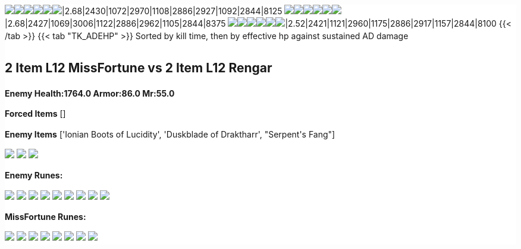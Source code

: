 ![](/item/3033.png)![](/item/6695.png)![](/item/1001.png)![](/item/1053.png)![](/item/1055.png)![](/item/1037.png)|2.68|2430|1072|2970|1108|2886|2927|1092|2844|8125
![](/item/3074.png)![](/item/3033.png)![](/item/1001.png)![](/item/1055.png)![](/item/1037.png)![](/item/1036.png)|2.68|2427|1069|3006|1122|2886|2962|1105|2844|8375
![](/item/6691.png)![](/item/3095.png)![](/item/1001.png)![](/item/1053.png)![](/item/1055.png)![](/item/1036.png)|2.52|2421|1121|2960|1175|2886|2917|1157|2844|8100
{{< /tab >}}
{{< tab "TK_ADEHP" >}}
Sorted by kill time, then by effective hp against sustained AD damage
## 2 Item L12 MissFortune vs 2 Item L12 Rengar

**Enemy Health:1764.0 Armor:86.0 Mr:55.0**


**Forced Items** []








**Enemy Items** ['Ionian Boots of Lucidity', 'Duskblade of Draktharr', "Serpent's Fang"]





![](/item/3158.png)
![](/item/6691.png)
![](/item/6695.png)



**Enemy Runes:**





![](/Styles/Inspiration/FirstStrike/FirstStrike.png)
![](/Styles/Inspiration/MagicalFootwear/MagicalFootwear.png)
![](/Styles/Inspiration/FuturesMarket/FuturesMarket.png)
![](/Styles/Inspiration/CosmicInsight/CosmicInsight.png)
![](/Styles/Domination/SuddenImpact/SuddenImpact.png)
![](/Styles/Domination/TreasureHunter/TreasureHunter.png)
![](/StatMods/StatModsAdaptiveForceIcon.png)
![](/StatMods/StatModsAdaptiveForceIcon.png)
![](/StatMods/StatModsArmorIcon.png)



**MissFortune Runes:**


![](/Styles/Precision/PressTheAttack/PressTheAttack.png)
![](/Styles/Precision/Overheal.png)
![](/Styles/Precision/LegendAlacrity/LegendAlacrity.png)
![](/Styles/Precision/CutDown/CutDown.png)
![](/Styles/Sorcery/AbsoluteFocus/AbsoluteFocus.png)
![](/Styles/Sorcery/GatheringStorm/GatheringStorm.png)
![](/StatMods/StatModsAdaptiveForceIcon.png)
![](/StatMods/StatModsAdaptiveForceIcon.png)